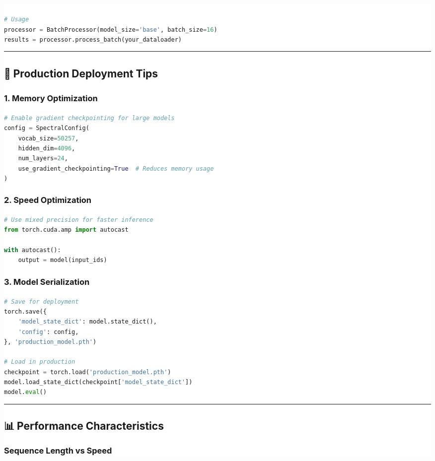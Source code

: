 ```python

# Usage
processor = BatchProcessor(model_size='base', batch_size=16)
results = processor.process_batch(your_dataloader)
```

---

## 🔧 Production Deployment Tips

### 1. Memory Optimization

```python
# Enable gradient checkpointing for large models
config = SpectralConfig(
    vocab_size=50257,
    hidden_dim=4096,
    num_layers=24,
    use_gradient_checkpointing=True  # Reduces memory usage
)
```

### 2. Speed Optimization

```python
# Use mixed precision for faster inference
from torch.cuda.amp import autocast

with autocast():
    output = model(input_ids)
```

### 3. Model Serialization

```python
# Save for deployment
torch.save({
    'model_state_dict': model.state_dict(),
    'config': config,
}, 'production_model.pth')

# Load in production
checkpoint = torch.load('production_model.pth')
model.load_state_dict(checkpoint['model_state_dict'])
model.eval()
```

---

## 📊 Performance Characteristics

### Sequence Length vs Speed
